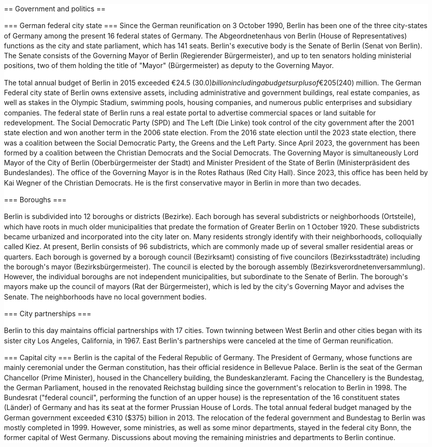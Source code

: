 
== Government and politics ==


=== German federal city state ===
Since the German reunification on 3 October 1990, Berlin has been one of the three city-states of Germany among the present 16 federal states of Germany. The Abgeordnetenhaus von Berlin (House of Representatives) functions as the city and state parliament, which has 141 seats. Berlin's executive body is the Senate of Berlin (Senat von Berlin). The Senate consists of the Governing Mayor of Berlin (Regierender Bürgermeister), and up to ten senators holding ministerial positions, two of them holding the title of "Mayor" (Bürgermeister) as deputy to the Governing Mayor.

The total annual budget of Berlin in 2015 exceeded €24.5 ($30.0) billion including a budget surplus of €205 ($240) million. The German Federal city state of Berlin owns extensive assets, including administrative and government buildings, real estate companies, as well as stakes in the Olympic Stadium, swimming pools, housing companies, and numerous public enterprises and subsidiary companies. The federal state of Berlin runs a real estate portal to advertise commercial spaces or land suitable for redevelopment.
The Social Democratic Party (SPD) and The Left (Die Linke) took control of the city government after the 2001 state election and won another term in the 2006 state election. From the 2016 state election until the 2023 state election, there was a coalition between the Social Democratic Party, the Greens and the Left Party. Since April 2023, the government has been formed by a coalition between the Christian Democrats and the Social Democrats.
The Governing Mayor is simultaneously Lord Mayor of the City of Berlin (Oberbürgermeister der Stadt) and Minister President of the State of Berlin (Ministerpräsident des Bundeslandes). The office of the Governing Mayor is in the Rotes Rathaus (Red City Hall). Since 2023, this office has been held by Kai Wegner of the Christian Democrats. He is the first conservative mayor in Berlin in more than two decades.


=== Boroughs ===

Berlin is subdivided into 12 boroughs or districts (Bezirke). Each borough has several subdistricts or neighborhoods (Ortsteile), which have roots in much older municipalities that predate the formation of Greater Berlin on 1 October 1920. These subdistricts became urbanized and incorporated into the city later on. Many residents strongly identify with their neighborhoods, colloquially called Kiez. At present, Berlin consists of 96 subdistricts, which are commonly made up of several smaller residential areas or quarters.
Each borough is governed by a borough council (Bezirksamt) consisting of five councilors (Bezirksstadträte) including the borough's mayor (Bezirksbürgermeister). The council is elected by the borough assembly (Bezirksverordnetenversammlung). However, the individual boroughs are not independent municipalities, but subordinate to the Senate of Berlin. The borough's mayors make up the council of mayors (Rat der Bürgermeister), which is led by the city's Governing Mayor and advises the Senate. The neighborhoods have no local government bodies.


=== City partnerships ===

Berlin to this day maintains official partnerships with 17 cities. Town twinning between West Berlin and other cities began with its sister city Los Angeles, California, in 1967. East Berlin's partnerships were canceled at the time of German reunification.


=== Capital city ===
Berlin is the capital of the Federal Republic of Germany. The President of Germany, whose functions are mainly ceremonial under the German constitution, has their official residence in Bellevue Palace. Berlin is the seat of the German Chancellor (Prime Minister), housed in the Chancellery building, the Bundeskanzleramt. Facing the Chancellery is the Bundestag, the German Parliament, housed in the renovated Reichstag building since the government's relocation to Berlin in 1998. The Bundesrat ("federal council", performing the function of an upper house) is the representation of the 16 constituent states (Länder) of Germany and has its seat at the former Prussian House of Lords. The total annual federal budget managed by the German government exceeded €310 ($375) billion in 2013.
The relocation of the federal government and Bundestag to Berlin was mostly completed in 1999. However, some ministries, as well as some minor departments, stayed in the federal city Bonn, the former capital of West Germany. Discussions about moving the remaining ministries and departments to Berlin continue.